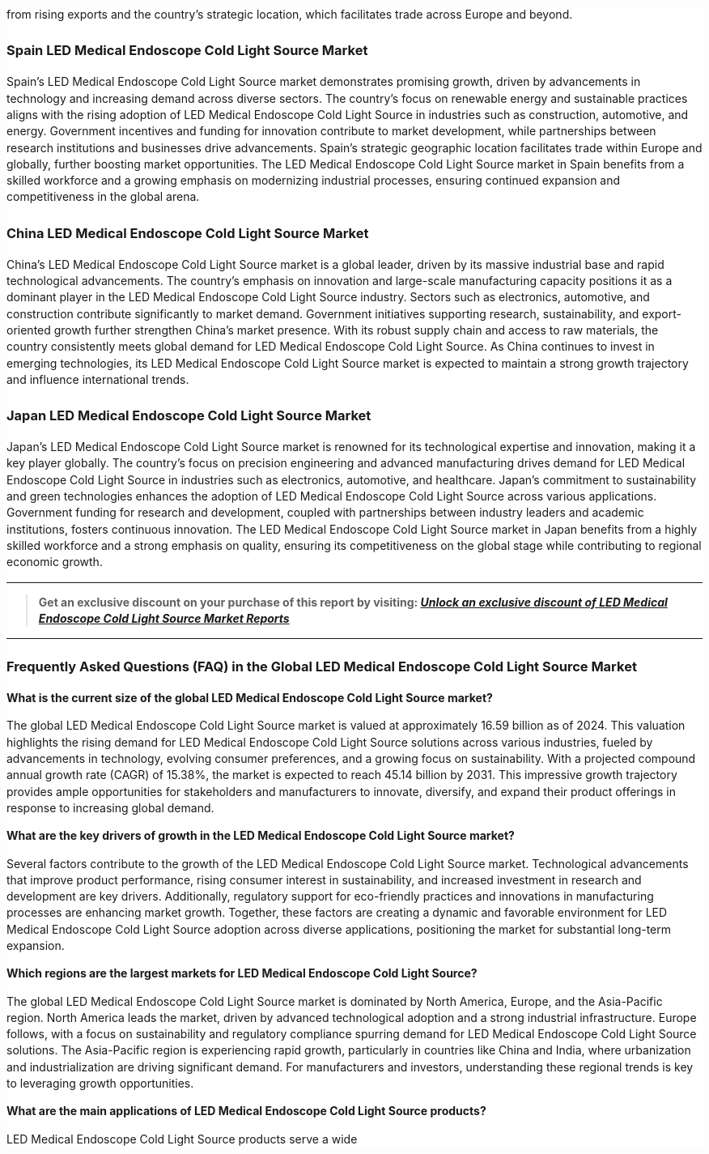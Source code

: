 from rising exports and the country&rsquo;s strategic location, which facilitates trade across Europe and beyond.</p><h3>Spain LED Medical Endoscope Cold Light Source Market</h3><p>Spain&rsquo;s LED Medical Endoscope Cold Light Source market demonstrates promising growth, driven by advancements in technology and increasing demand across diverse sectors. The country&rsquo;s focus on renewable energy and sustainable practices aligns with the rising adoption of LED Medical Endoscope Cold Light Source in industries such as construction, automotive, and energy. Government incentives and funding for innovation contribute to market development, while partnerships between research institutions and businesses drive advancements. Spain&rsquo;s strategic geographic location facilitates trade within Europe and globally, further boosting market opportunities. The LED Medical Endoscope Cold Light Source market in Spain benefits from a skilled workforce and a growing emphasis on modernizing industrial processes, ensuring continued expansion and competitiveness in the global arena.</p><h3>China LED Medical Endoscope Cold Light Source Market</h3><p>China&rsquo;s LED Medical Endoscope Cold Light Source market is a global leader, driven by its massive industrial base and rapid technological advancements. The country&rsquo;s emphasis on innovation and large-scale manufacturing capacity positions it as a dominant player in the LED Medical Endoscope Cold Light Source industry. Sectors such as electronics, automotive, and construction contribute significantly to market demand. Government initiatives supporting research, sustainability, and export-oriented growth further strengthen China&rsquo;s market presence. With its robust supply chain and access to raw materials, the country consistently meets global demand for LED Medical Endoscope Cold Light Source. As China continues to invest in emerging technologies, its LED Medical Endoscope Cold Light Source market is expected to maintain a strong growth trajectory and influence international trends.</p><h3>Japan LED Medical Endoscope Cold Light Source Market</h3><p>Japan&rsquo;s LED Medical Endoscope Cold Light Source market is renowned for its technological expertise and innovation, making it a key player globally. The country&rsquo;s focus on precision engineering and advanced manufacturing drives demand for LED Medical Endoscope Cold Light Source in industries such as electronics, automotive, and healthcare. Japan&rsquo;s commitment to sustainability and green technologies enhances the adoption of LED Medical Endoscope Cold Light Source across various applications. Government funding for research and development, coupled with partnerships between industry leaders and academic institutions, fosters continuous innovation. The LED Medical Endoscope Cold Light Source market in Japan benefits from a highly skilled workforce and a strong emphasis on quality, ensuring its competitiveness on the global stage while contributing to regional economic growth.</p><hr /><blockquote><p><strong>Get an exclusive discount on your purchase of this report by visiting: <em><a href="://marketresearchpulse.com/ask-for-discount/92357?utm_source=Github&amp;utm_medium=027">Unlock an exclusive discount of LED Medical Endoscope Cold Light Source Market Reports</a></em>&nbsp;</strong></p></blockquote><hr /><h3>Frequently Asked Questions (FAQ) in the Global LED Medical Endoscope Cold Light Source Market</h3><p><strong>What is the current size of the global LED Medical Endoscope Cold Light Source market?</strong></p><p>The global LED Medical Endoscope Cold Light Source market is valued at approximately 16.59 billion as of 2024. This valuation highlights the rising demand for LED Medical Endoscope Cold Light Source solutions across various industries, fueled by advancements in technology, evolving consumer preferences, and a growing focus on sustainability. With a projected compound annual growth rate (CAGR) of 15.38%, the market is expected to reach 45.14 billion by 2031. This impressive growth trajectory provides ample opportunities for stakeholders and manufacturers to innovate, diversify, and expand their product offerings in response to increasing global demand.</p><p><strong>What are the key drivers of growth in the LED Medical Endoscope Cold Light Source market?</strong></p><p>Several factors contribute to the growth of the LED Medical Endoscope Cold Light Source market. Technological advancements that improve product performance, rising consumer interest in sustainability, and increased investment in research and development are key drivers. Additionally, regulatory support for eco-friendly practices and innovations in manufacturing processes are enhancing market growth. Together, these factors are creating a dynamic and favorable environment for LED Medical Endoscope Cold Light Source adoption across diverse applications, positioning the market for substantial long-term expansion.</p><p><strong>Which regions are the largest markets for LED Medical Endoscope Cold Light Source?</strong></p><p>The global LED Medical Endoscope Cold Light Source market is dominated by North America, Europe, and the Asia-Pacific region. North America leads the market, driven by advanced technological adoption and a strong industrial infrastructure. Europe follows, with a focus on sustainability and regulatory compliance spurring demand for LED Medical Endoscope Cold Light Source solutions. The Asia-Pacific region is experiencing rapid growth, particularly in countries like China and India, where urbanization and industrialization are driving significant demand. For manufacturers and investors, understanding these regional trends is key to leveraging growth opportunities.</p><p><strong>What are the main applications of LED Medical Endoscope Cold Light Source products?</strong></p><p>LED Medical Endoscope Cold Light Source products serve a wide